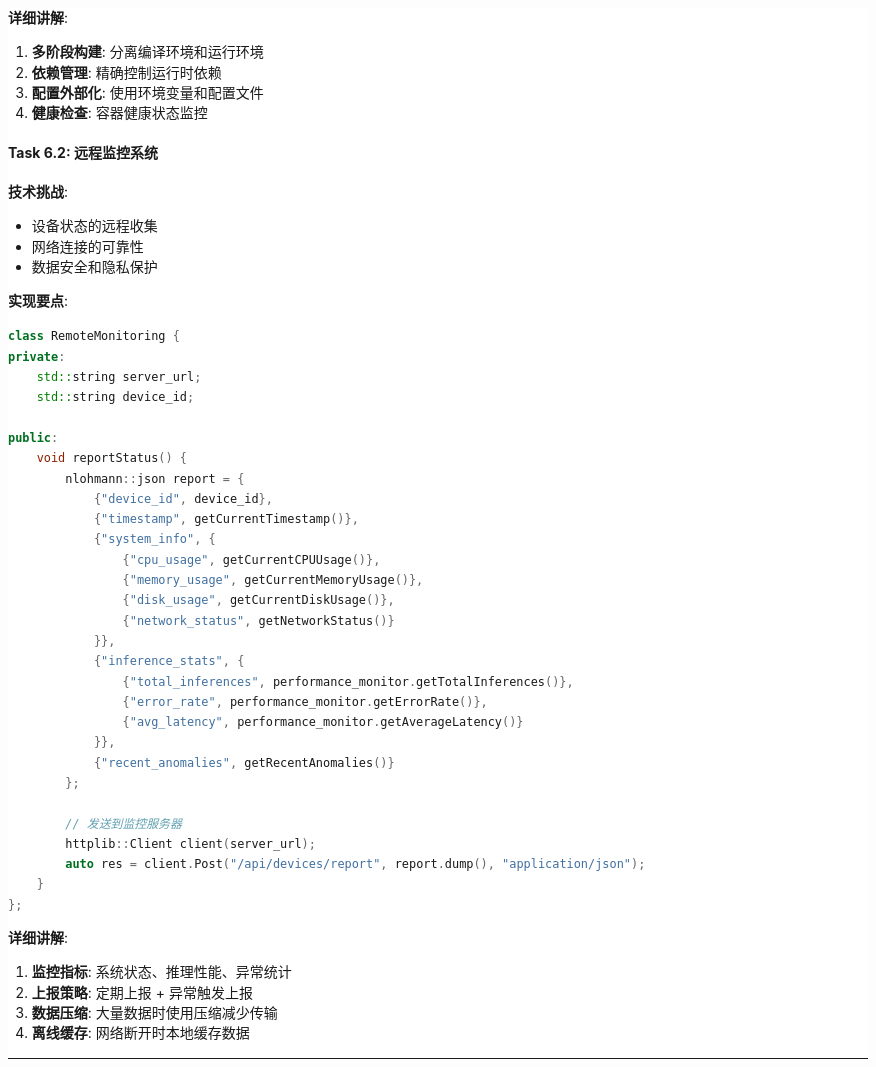 **详细讲解**:
1. **多阶段构建**: 分离编译环境和运行环境
2. **依赖管理**: 精确控制运行时依赖
3. **配置外部化**: 使用环境变量和配置文件
4. **健康检查**: 容器健康状态监控

#### Task 6.2: 远程监控系统
**技术挑战**:
- 设备状态的远程收集
- 网络连接的可靠性
- 数据安全和隐私保护

**实现要点**:
```cpp
class RemoteMonitoring {
private:
    std::string server_url;
    std::string device_id;
    
public:
    void reportStatus() {
        nlohmann::json report = {
            {"device_id", device_id},
            {"timestamp", getCurrentTimestamp()},
            {"system_info", {
                {"cpu_usage", getCurrentCPUUsage()},
                {"memory_usage", getCurrentMemoryUsage()},
                {"disk_usage", getCurrentDiskUsage()},
                {"network_status", getNetworkStatus()}
            }},
            {"inference_stats", {
                {"total_inferences", performance_monitor.getTotalInferences()},
                {"error_rate", performance_monitor.getErrorRate()},
                {"avg_latency", performance_monitor.getAverageLatency()}
            }},
            {"recent_anomalies", getRecentAnomalies()}
        };
        
        // 发送到监控服务器
        httplib::Client client(server_url);
        auto res = client.Post("/api/devices/report", report.dump(), "application/json");
    }
};
```

**详细讲解**:
1. **监控指标**: 系统状态、推理性能、异常统计
2. **上报策略**: 定期上报 + 异常触发上报
3. **数据压缩**: 大量数据时使用压缩减少传输
4. **离线缓存**: 网络断开时本地缓存数据

---
